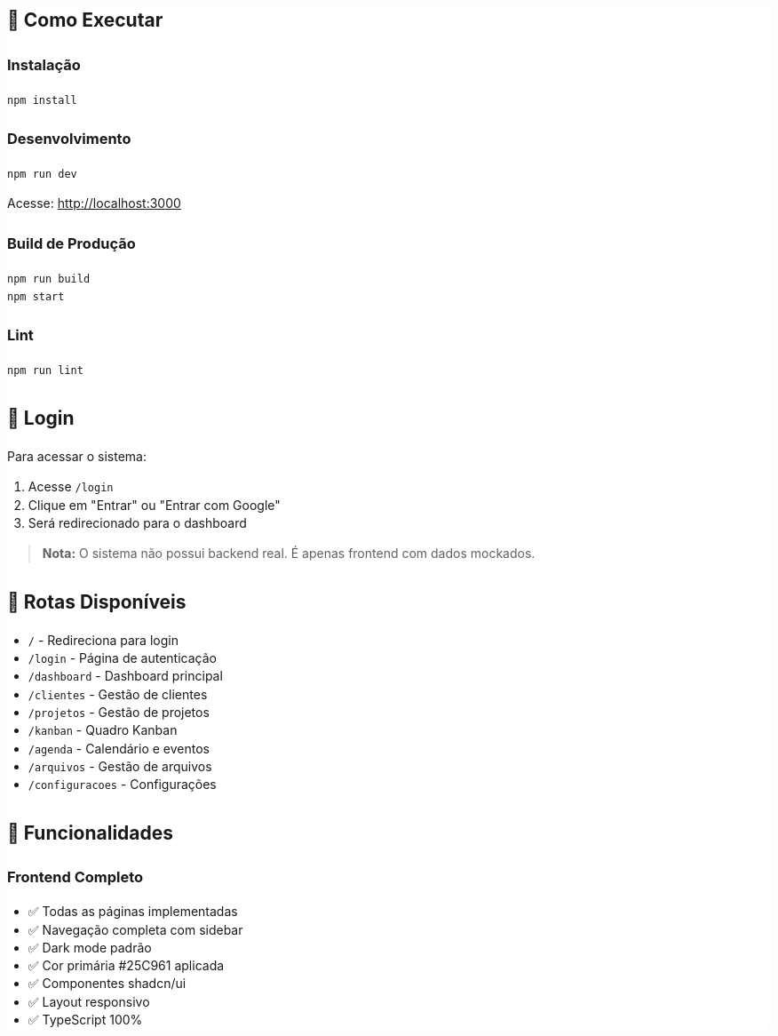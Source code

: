 ## 🚀 Como Executar

### Instalação

```bash
npm install
```

### Desenvolvimento

```bash
npm run dev
```

Acesse: [http://localhost:3000](http://localhost:3000)

### Build de Produção

```bash
npm run build
npm start
```

### Lint

```bash
npm run lint
```

## 🔑 Login

Para acessar o sistema:
1. Acesse `/login`
2. Clique em "Entrar" ou "Entrar com Google"
3. Será redirecionado para o dashboard

> **Nota:** O sistema não possui backend real. É apenas frontend com dados mockados.

## 📁 Rotas Disponíveis

- `/` - Redireciona para login
- `/login` - Página de autenticação
- `/dashboard` - Dashboard principal
- `/clientes` - Gestão de clientes
- `/projetos` - Gestão de projetos
- `/kanban` - Quadro Kanban
- `/agenda` - Calendário e eventos
- `/arquivos` - Gestão de arquivos
- `/configuracoes` - Configurações

## 🎯 Funcionalidades

### Frontend Completo
- ✅ Todas as páginas implementadas
- ✅ Navegação completa com sidebar
- ✅ Dark mode padrão
- ✅ Cor primária #25C961 aplicada
- ✅ Componentes shadcn/ui
- ✅ Layout responsivo
- ✅ TypeScript 100%
